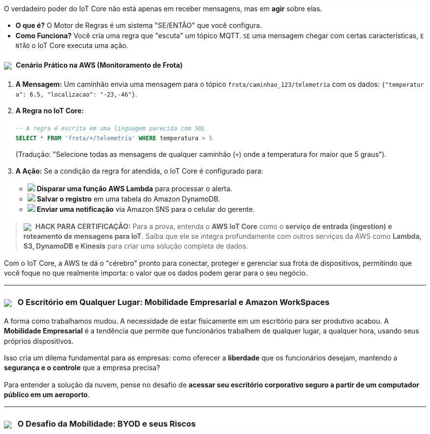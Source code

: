 O verdadeiro poder do IoT Core não está apenas em receber mensagens, mas em **agir** sobre elas.

* **O que é?** O Motor de Regras é um sistema "SE/ENTÃO" que você configura.
* **Como Funciona?** Você cria uma regra que "escuta" um tópico MQTT. `SE` uma mensagem chegar com certas características, `ENTÃO` o IoT Core executa uma ação.

#### <img src="https://api.iconify.design/logos/aws.svg?color=currentColor" width="18" style="vertical-align:middle; margin-right:5px;" /> Cenário Prático na AWS (Monitoramento de Frota)

1.  **A Mensagem:** Um caminhão envia uma mensagem para o tópico `frota/caminhao_123/telemetria` com os dados: `{"temperatura": 6.5, "localizacao": "-23,-46"}`.

2.  **A Regra no IoT Core:**
    ```sql
    -- A regra é escrita em uma linguagem parecida com SQL
    SELECT * FROM 'frota/+/telemetria' WHERE temperatura > 5
    ```
    (Tradução: "Selecione todas as mensagens de qualquer caminhão (`+`) onde a temperatura for maior que 5 graus").

3.  **A Ação:** Se a condição da regra for atendida, o IoT Core é configurado para:
    * **<img src="https://api.iconify.design/logos/aws-lambda.svg?color=currentColor" width="16" /> Disparar uma função AWS Lambda** para processar o alerta.
    * **<img src="https://api.iconify.design/logos/aws-dynamodb.svg?color=currentColor" width="16" /> Salvar o registro** em uma tabela do Amazon DynamoDB.
    * **<img src="https://api.iconify.design/logos/aws-sns.svg?color=currentColor" width="16" /> Enviar uma notificação** via Amazon SNS para o celular do gerente.

> **<img src="https://api.iconify.design/mdi/star-four-points.svg?color=currentColor" width="18" style="vertical-align:middle; margin-right:5px;" /> HACK PARA CERTIFICAÇÃO:** Para a prova, entenda o **AWS IoT Core** como o **serviço de entrada (ingestion) e roteamento de mensagens para IoT**. Saiba que ele se integra profundamente com outros serviços da AWS como **Lambda, S3, DynamoDB e Kinesis** para criar uma solução completa de dados.

Com o IoT Core, a AWS te dá o "cérebro" pronto para conectar, proteger e gerenciar sua frota de dispositivos, permitindo que você foque no que realmente importa: o valor que os dados podem gerar para o seu negócio.

---

### <img src="https://api.iconify.design/mdi/laptop-account.svg?color=currentColor" width="26" style="vertical-align:middle; margin-right:8px;" /> O Escritório em Qualquer Lugar: Mobilidade Empresarial e Amazon WorkSpaces

A forma como trabalhamos mudou. A necessidade de estar fisicamente em um escritório para ser produtivo acabou. A **Mobilidade Empresarial** é a tendência que permite que funcionários trabalhem de qualquer lugar, a qualquer hora, usando seus próprios dispositivos.

Isso cria um dilema fundamental para as empresas: como oferecer a **liberdade** que os funcionários desejam, mantendo a **segurança e o controle** que a empresa precisa?

Para entender a solução da nuvem, pense no desafio de **acessar seu escritório corporativo seguro a partir de um computador público em um aeroporto**.

---

### <img src="https://api.iconify.design/mdi/devices.svg?color=currentColor" width="22" style="vertical-align:middle; margin-right:8px;" /> O Desafio da Mobilidade: BYOD e seus Riscos
